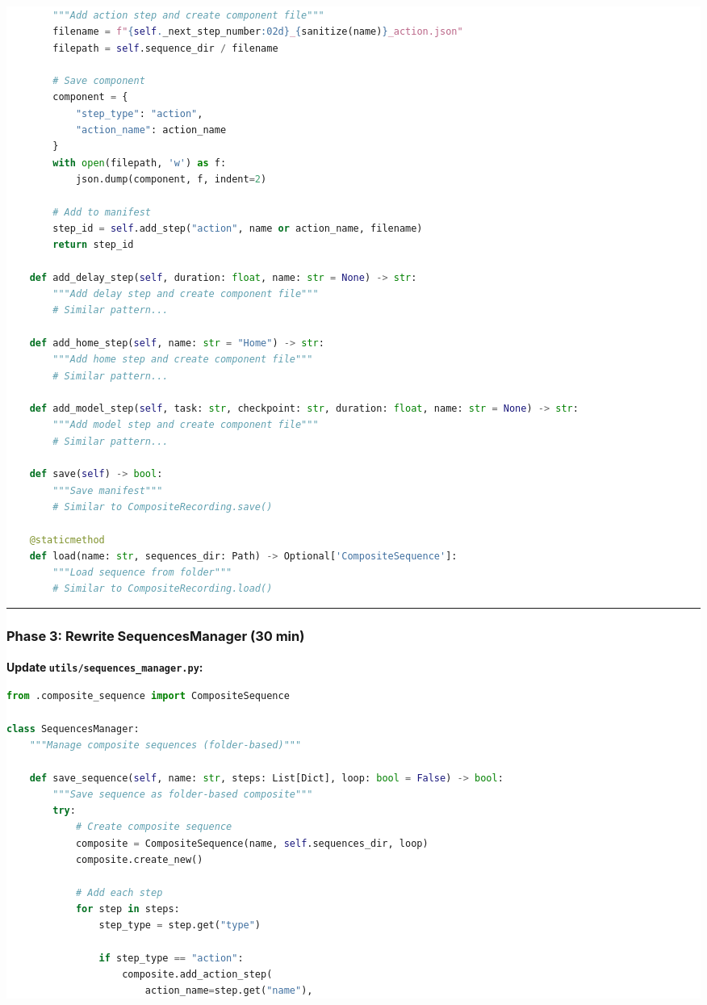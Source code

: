 ```python
        """Add action step and create component file"""
        filename = f"{self._next_step_number:02d}_{sanitize(name)}_action.json"
        filepath = self.sequence_dir / filename
        
        # Save component
        component = {
            "step_type": "action",
            "action_name": action_name
        }
        with open(filepath, 'w') as f:
            json.dump(component, f, indent=2)
        
        # Add to manifest
        step_id = self.add_step("action", name or action_name, filename)
        return step_id
    
    def add_delay_step(self, duration: float, name: str = None) -> str:
        """Add delay step and create component file"""
        # Similar pattern...
    
    def add_home_step(self, name: str = "Home") -> str:
        """Add home step and create component file"""
        # Similar pattern...
    
    def add_model_step(self, task: str, checkpoint: str, duration: float, name: str = None) -> str:
        """Add model step and create component file"""
        # Similar pattern...
    
    def save(self) -> bool:
        """Save manifest"""
        # Similar to CompositeRecording.save()
    
    @staticmethod
    def load(name: str, sequences_dir: Path) -> Optional['CompositeSequence']:
        """Load sequence from folder"""
        # Similar to CompositeRecording.load()
```

---

### Phase 3: Rewrite SequencesManager (30 min)

**Update `utils/sequences_manager.py`:**

```python
from .composite_sequence import CompositeSequence

class SequencesManager:
    """Manage composite sequences (folder-based)"""
    
    def save_sequence(self, name: str, steps: List[Dict], loop: bool = False) -> bool:
        """Save sequence as folder-based composite"""
        try:
            # Create composite sequence
            composite = CompositeSequence(name, self.sequences_dir, loop)
            composite.create_new()
            
            # Add each step
            for step in steps:
                step_type = step.get("type")
                
                if step_type == "action":
                    composite.add_action_step(
                        action_name=step.get("name"),
```